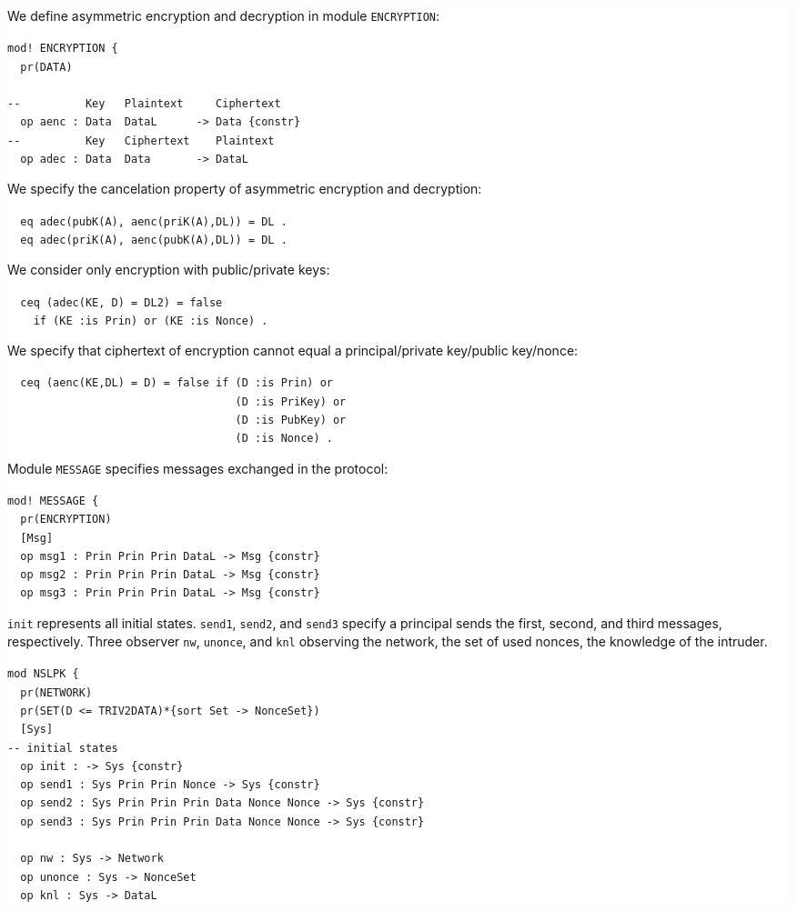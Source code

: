 We define asymmetric encryption and decryption in module `ENCRYPTION`:

```
mod! ENCRYPTION {
  pr(DATA)
  
--          Key   Plaintext     Ciphertext
  op aenc : Data  DataL      -> Data {constr}
--          Key   Ciphertext    Plaintext
  op adec : Data  Data       -> DataL
```

We specify the cancelation property of asymmetric encryption and decryption:
```
  eq adec(pubK(A), aenc(priK(A),DL)) = DL .
  eq adec(priK(A), aenc(pubK(A),DL)) = DL .
```

We consider only encryption with public/private keys:
```
  ceq (adec(KE, D) = DL2) = false 
    if (KE :is Prin) or (KE :is Nonce) .
```

We specify that ciphertext of encryption cannot equal a principal/private key/public key/nonce:
```
  ceq (aenc(KE,DL) = D) = false if (D :is Prin) or 
                                   (D :is PriKey) or 
                                   (D :is PubKey) or 
                                   (D :is Nonce) .
```

Module `MESSAGE` specifies messages exchanged in the protocol:
```
mod! MESSAGE {
  pr(ENCRYPTION)
  [Msg]
  op msg1 : Prin Prin Prin DataL -> Msg {constr}
  op msg2 : Prin Prin Prin DataL -> Msg {constr}
  op msg3 : Prin Prin Prin DataL -> Msg {constr}
```

`init` represents all initial states. `send1`, `send2`, and `send3` specify a principal sends the first, second, and third messages, respectively. Three observer `nw`, `unonce`, and `knl` observing the network, the set of used nonces, the knowledge of the intruder.

```
mod NSLPK {
  pr(NETWORK)
  pr(SET(D <= TRIV2DATA)*{sort Set -> NonceSet})
  [Sys]
-- initial states
  op init : -> Sys {constr}
  op send1 : Sys Prin Prin Nonce -> Sys {constr}
  op send2 : Sys Prin Prin Prin Data Nonce Nonce -> Sys {constr}
  op send3 : Sys Prin Prin Prin Data Nonce Nonce -> Sys {constr}

  op nw : Sys -> Network
  op unonce : Sys -> NonceSet
  op knl : Sys -> DataL
```
